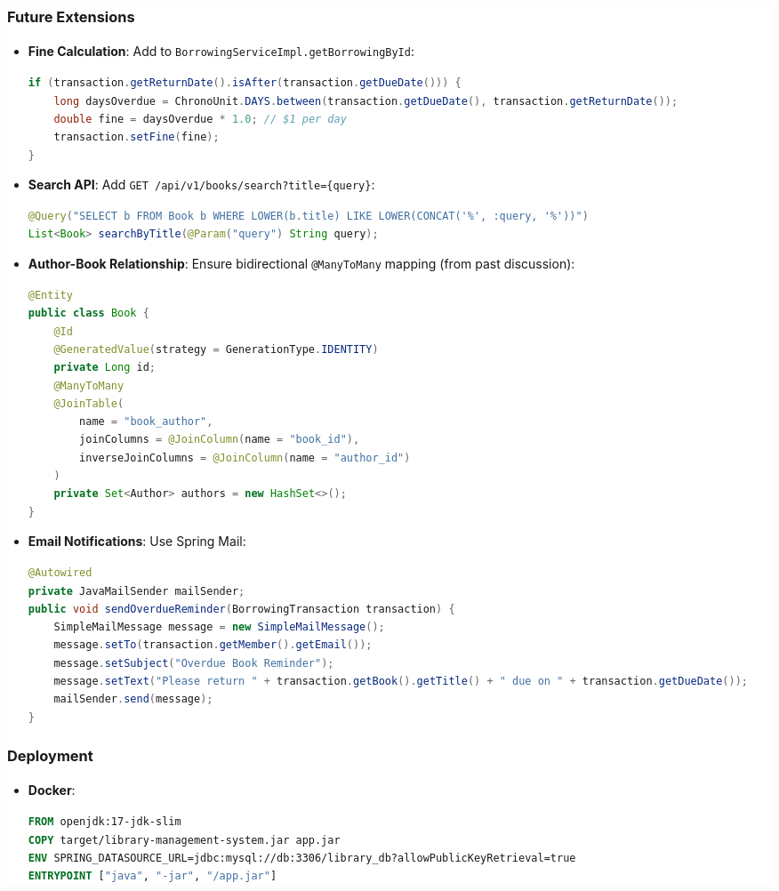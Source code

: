 ### Future Extensions

- **Fine Calculation**: Add to `BorrowingServiceImpl.getBorrowingById`:

  ```java
  if (transaction.getReturnDate().isAfter(transaction.getDueDate())) {
      long daysOverdue = ChronoUnit.DAYS.between(transaction.getDueDate(), transaction.getReturnDate());
      double fine = daysOverdue * 1.0; // $1 per day
      transaction.setFine(fine);
  }
  ```
- **Search API**: Add `GET /api/v1/books/search?title={query}`:

  ```java
  @Query("SELECT b FROM Book b WHERE LOWER(b.title) LIKE LOWER(CONCAT('%', :query, '%'))")
  List<Book> searchByTitle(@Param("query") String query);
  ```
- **Author-Book Relationship**: Ensure bidirectional `@ManyToMany` mapping (from past discussion):

  ```java
  @Entity
  public class Book {
      @Id
      @GeneratedValue(strategy = GenerationType.IDENTITY)
      private Long id;
      @ManyToMany
      @JoinTable(
          name = "book_author",
          joinColumns = @JoinColumn(name = "book_id"),
          inverseJoinColumns = @JoinColumn(name = "author_id")
      )
      private Set<Author> authors = new HashSet<>();
  }
  ```
- **Email Notifications**: Use Spring Mail:

  ```java
  @Autowired
  private JavaMailSender mailSender;
  public void sendOverdueReminder(BorrowingTransaction transaction) {
      SimpleMailMessage message = new SimpleMailMessage();
      message.setTo(transaction.getMember().getEmail());
      message.setSubject("Overdue Book Reminder");
      message.setText("Please return " + transaction.getBook().getTitle() + " due on " + transaction.getDueDate());
      mailSender.send(message);
  }
  ```

### Deployment

- **Docker**:

  ```dockerfile
  FROM openjdk:17-jdk-slim
  COPY target/library-management-system.jar app.jar
  ENV SPRING_DATASOURCE_URL=jdbc:mysql://db:3306/library_db?allowPublicKeyRetrieval=true
  ENTRYPOINT ["java", "-jar", "/app.jar"]
  ```
